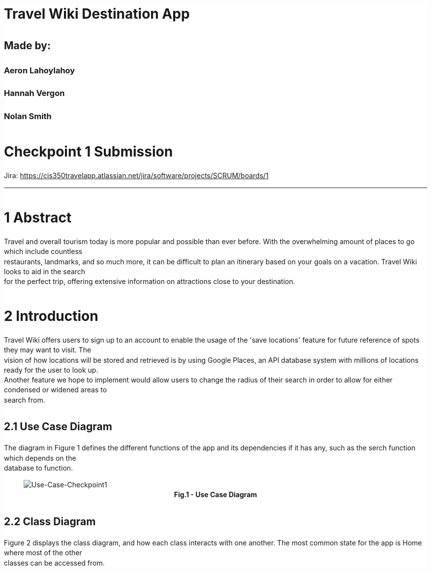 # Travel Wiki Destination App

## Made by:

### Aeron Lahoylahoy

### Hannah Vergon

### Nolan Smith

# Checkpoint 1 Submission
Jira: https://cis350travelapp.atlassian.net/jira/software/projects/SCRUM/boards/1
___

# 1 Abstract

Travel and overall tourism today is more popular and possible than ever before. With the overwhelming amount of places 
to go which include countless<br />restaurants, landmarks, and so much more, it can be difficult to plan an itinerary based on your goals on a vacation. Travel Wiki looks to aid in the search<br />for the perfect trip, offering extensive information on attractions close to your destination.

# 2 Introduction

Travel Wiki offers users to sign up to an account to enable the usage of the 'save locations' feature for future reference of spots they may want to visit. The<br />vision of how locations will be stored and retrieved is by using Google Places, an API database system with millions of locations ready for the user to look up.<br />Another feature we hope to implement would allow users to change the radius of their search in order to allow for either condensed or widened areas to<br />search from.

## 2.1 Use Case Diagram

The diagram in Figure 1 defines the different functions of the app and its dependencies if it has any, such as the serch function which depends on the<br />database to function.

<figure>
<img src="https://i.ibb.co/mzSGdqd/Use-Case-Checkpoint1.png" alt="Use-Case-Checkpoint1"
style="width:100%">
<figcaption align = "center"><b>Fig.1 - Use Case Diagram</b></figcaption>
</figure>

## 2.2 Class Diagram

Figure 2 displays the class diagram, and how each class interacts with one another. The most common state for the app is Home where most of the other<br />classes can be accessed from.
